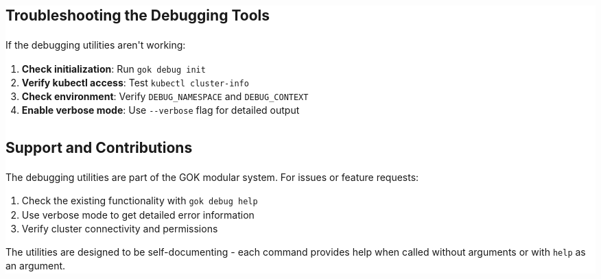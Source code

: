 ## Troubleshooting the Debugging Tools

If the debugging utilities aren't working:

1. **Check initialization**: Run `gok debug init`
2. **Verify kubectl access**: Test `kubectl cluster-info`
3. **Check environment**: Verify `DEBUG_NAMESPACE` and `DEBUG_CONTEXT`
4. **Enable verbose mode**: Use `--verbose` flag for detailed output

## Support and Contributions

The debugging utilities are part of the GOK modular system. For issues or feature requests:

1. Check the existing functionality with `gok debug help`
2. Use verbose mode to get detailed error information
3. Verify cluster connectivity and permissions

The utilities are designed to be self-documenting - each command provides help when called without arguments or with `help` as an argument.